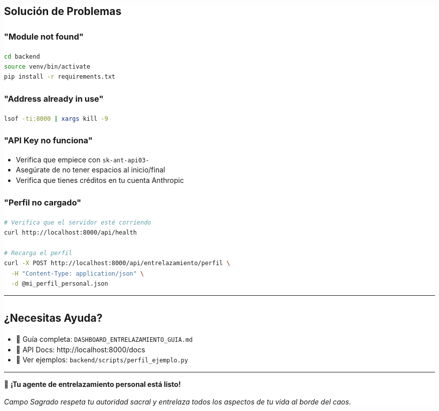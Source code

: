 
## **Solución de Problemas**

### "Module not found"
```bash
cd backend
source venv/bin/activate
pip install -r requirements.txt
```

### "Address already in use"
```bash
lsof -ti:8000 | xargs kill -9
```

### "API Key no funciona"
- Verifica que empiece con `sk-ant-api03-`
- Asegúrate de no tener espacios al inicio/final
- Verifica que tienes créditos en tu cuenta Anthropic

### "Perfil no cargado"
```bash
# Verifica que el servidor esté corriendo
curl http://localhost:8000/api/health

# Recarga el perfil
curl -X POST http://localhost:8000/api/entrelazamiento/perfil \
  -H "Content-Type: application/json" \
  -d @mi_perfil_personal.json
```

---

## **¿Necesitas Ayuda?**

- 📖 Guía completa: `DASHBOARD_ENTRELAZAMIENTO_GUIA.md`
- 🔧 API Docs: http://localhost:8000/docs
- 📝 Ver ejemplos: `backend/scripts/perfil_ejemplo.py`

---

🕌 **¡Tu agente de entrelazamiento personal está listo!**

*Campo Sagrado respeta tu autoridad sacral y entrelaza todos los aspectos de tu vida al borde del caos.*

